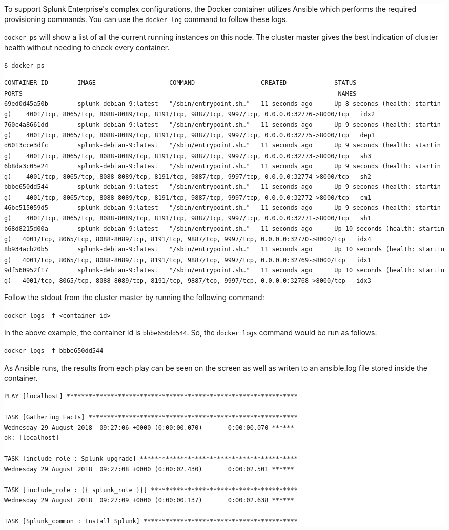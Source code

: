 To support Splunk Enterprise's complex configurations, the Docker container utilizes Ansible which performs the required provisioning
commands. You can use the `docker log` command to follow these logs. 

`docker ps` will show a list of all the current running instances on this node. The cluster master gives the best indication of cluster health without needing to check every container.
```
$ docker ps
```
```
CONTAINER ID        IMAGE                    COMMAND                  CREATED             STATUS                             PORTS                                                                                      NAMES
69ed0d45a50b        splunk-debian-9:latest   "/sbin/entrypoint.sh…"   11 seconds ago      Up 8 seconds (health: starting)    4001/tcp, 8065/tcp, 8088-8089/tcp, 8191/tcp, 9887/tcp, 9997/tcp, 0.0.0.0:32776->8000/tcp   idx2
760c4a8661dd        splunk-debian-9:latest   "/sbin/entrypoint.sh…"   11 seconds ago      Up 9 seconds (health: starting)    4001/tcp, 8065/tcp, 8088-8089/tcp, 8191/tcp, 9887/tcp, 9997/tcp, 0.0.0.0:32775->8000/tcp   dep1
d6013cce3dfc        splunk-debian-9:latest   "/sbin/entrypoint.sh…"   11 seconds ago      Up 9 seconds (health: starting)    4001/tcp, 8065/tcp, 8088-8089/tcp, 8191/tcp, 9887/tcp, 9997/tcp, 0.0.0.0:32773->8000/tcp   sh3
6b8da3c05e24        splunk-debian-9:latest   "/sbin/entrypoint.sh…"   11 seconds ago      Up 9 seconds (health: starting)    4001/tcp, 8065/tcp, 8088-8089/tcp, 8191/tcp, 9887/tcp, 9997/tcp, 0.0.0.0:32774->8000/tcp   sh2
bbbe650dd544        splunk-debian-9:latest   "/sbin/entrypoint.sh…"   11 seconds ago      Up 9 seconds (health: starting)    4001/tcp, 8065/tcp, 8088-8089/tcp, 8191/tcp, 9887/tcp, 9997/tcp, 0.0.0.0:32772->8000/tcp   cm1
46bc515059d5        splunk-debian-9:latest   "/sbin/entrypoint.sh…"   11 seconds ago      Up 9 seconds (health: starting)    4001/tcp, 8065/tcp, 8088-8089/tcp, 8191/tcp, 9887/tcp, 9997/tcp, 0.0.0.0:32771->8000/tcp   sh1
b68d8215d00a        splunk-debian-9:latest   "/sbin/entrypoint.sh…"   11 seconds ago      Up 10 seconds (health: starting)   4001/tcp, 8065/tcp, 8088-8089/tcp, 8191/tcp, 9887/tcp, 9997/tcp, 0.0.0.0:32770->8000/tcp   idx4
8b934acb20b5        splunk-debian-9:latest   "/sbin/entrypoint.sh…"   11 seconds ago      Up 10 seconds (health: starting)   4001/tcp, 8065/tcp, 8088-8089/tcp, 8191/tcp, 9887/tcp, 9997/tcp, 0.0.0.0:32769->8000/tcp   idx1
9df560952f17        splunk-debian-9:latest   "/sbin/entrypoint.sh…"   11 seconds ago      Up 10 seconds (health: starting)   4001/tcp, 8065/tcp, 8088-8089/tcp, 8191/tcp, 9887/tcp, 9997/tcp, 0.0.0.0:32768->8000/tcp   idx3
```
Follow the stdout from the cluster master by running the following command:
```
docker logs -f <container-id>
```
In the above example, the container id is `bbbe650dd544`. So, the `docker logs` command would be run as follows:
```
docker logs -f bbbe650dd544
```
As Ansible runs, the results from each play can be seen on the screen as well as writen to an ansible.log file stored inside the container.
```
PLAY [localhost] ***************************************************************

TASK [Gathering Facts] *********************************************************
Wednesday 29 August 2018  09:27:06 +0000 (0:00:00.070)       0:00:00.070 ******
ok: [localhost]

TASK [include_role : Splunk_upgrade] *******************************************
Wednesday 29 August 2018  09:27:08 +0000 (0:00:02.430)       0:00:02.501 ******

TASK [include_role : {{ splunk_role }}] ****************************************
Wednesday 29 August 2018  09:27:09 +0000 (0:00:00.137)       0:00:02.638 ******

TASK [Splunk_common : Install Splunk] ******************************************
```